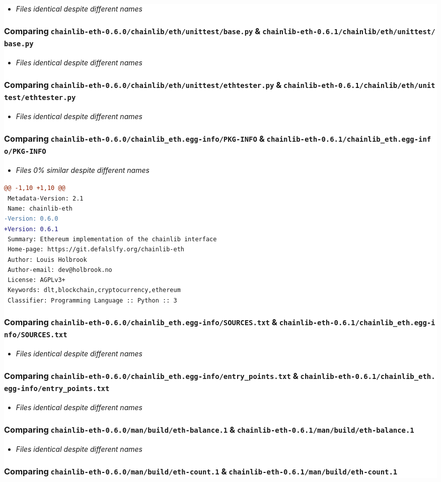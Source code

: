  * *Files identical despite different names*

### Comparing `chainlib-eth-0.6.0/chainlib/eth/unittest/base.py` & `chainlib-eth-0.6.1/chainlib/eth/unittest/base.py`

 * *Files identical despite different names*

### Comparing `chainlib-eth-0.6.0/chainlib/eth/unittest/ethtester.py` & `chainlib-eth-0.6.1/chainlib/eth/unittest/ethtester.py`

 * *Files identical despite different names*

### Comparing `chainlib-eth-0.6.0/chainlib_eth.egg-info/PKG-INFO` & `chainlib-eth-0.6.1/chainlib_eth.egg-info/PKG-INFO`

 * *Files 0% similar despite different names*

```diff
@@ -1,10 +1,10 @@
 Metadata-Version: 2.1
 Name: chainlib-eth
-Version: 0.6.0
+Version: 0.6.1
 Summary: Ethereum implementation of the chainlib interface
 Home-page: https://git.defalslfy.org/chainlib-eth
 Author: Louis Holbrook
 Author-email: dev@holbrook.no
 License: AGPLv3+
 Keywords: dlt,blockchain,cryptocurrency,ethereum
 Classifier: Programming Language :: Python :: 3
```

### Comparing `chainlib-eth-0.6.0/chainlib_eth.egg-info/SOURCES.txt` & `chainlib-eth-0.6.1/chainlib_eth.egg-info/SOURCES.txt`

 * *Files identical despite different names*

### Comparing `chainlib-eth-0.6.0/chainlib_eth.egg-info/entry_points.txt` & `chainlib-eth-0.6.1/chainlib_eth.egg-info/entry_points.txt`

 * *Files identical despite different names*

### Comparing `chainlib-eth-0.6.0/man/build/eth-balance.1` & `chainlib-eth-0.6.1/man/build/eth-balance.1`

 * *Files identical despite different names*

### Comparing `chainlib-eth-0.6.0/man/build/eth-count.1` & `chainlib-eth-0.6.1/man/build/eth-count.1`
